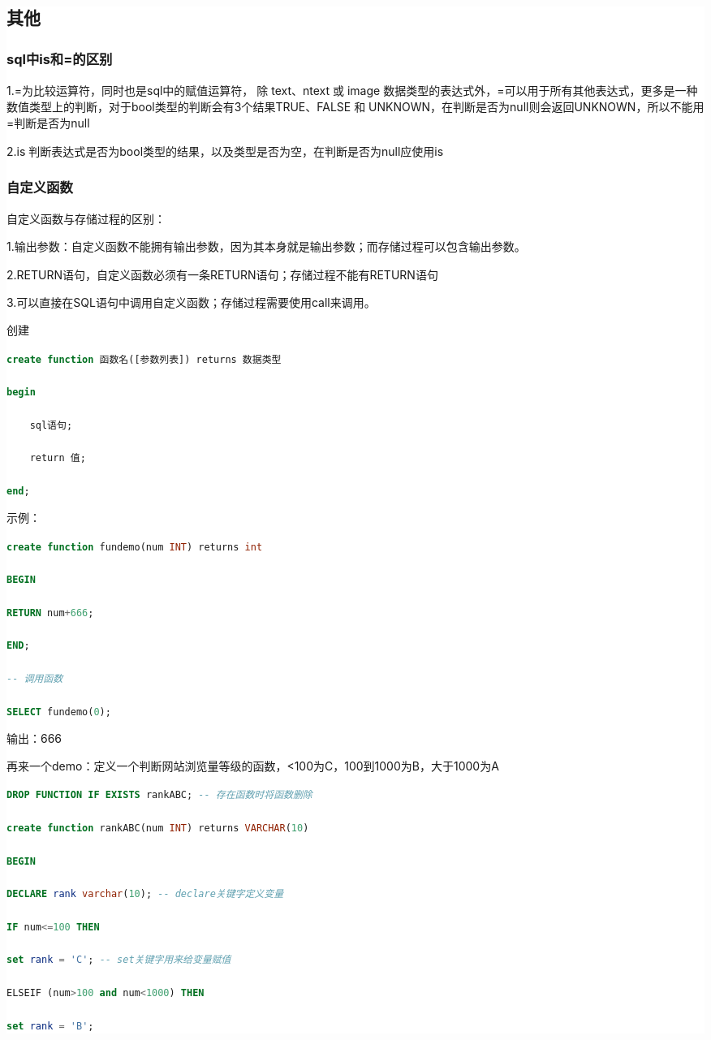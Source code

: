 ## 其他

### sql中is和=的区别

1.=为比较运算符，同时也是sql中的赋值运算符， 除 text、ntext 或 image 数据类型的表达式外，=可以用于所有其他表达式，更多是一种数值类型上的判断，对于bool类型的判断会有3个结果TRUE、FALSE 和 UNKNOWN，在判断是否为null则会返回UNKNOWN，所以不能用=判断是否为null

2.is 判断表达式是否为bool类型的结果，以及类型是否为空，在判断是否为null应使用is

### 自定义函数

自定义函数与存储过程的区别：

1.输出参数：自定义函数不能拥有输出参数，因为其本身就是输出参数；而存储过程可以包含输出参数。

2.RETURN语句，自定义函数必须有一条RETURN语句；存储过程不能有RETURN语句

3.可以直接在SQL语句中调用自定义函数；存储过程需要使用call来调用。

创建

```sql
create function 函数名([参数列表]) returns 数据类型

begin

    sql语句;

    return 值;

end;
```

示例：

```sql
create function fundemo(num INT) returns int

BEGIN

RETURN num+666;

END;

-- 调用函数

SELECT fundemo(0);
```

输出：666

再来一个demo：定义一个判断网站浏览量等级的函数，<100为C，100到1000为B，大于1000为A

```sql
DROP FUNCTION IF EXISTS rankABC; -- 存在函数时将函数删除

create function rankABC(num INT) returns VARCHAR(10)

BEGIN

DECLARE rank varchar(10); -- declare关键字定义变量

IF num<=100 THEN

set rank = 'C'; -- set关键字用来给变量赋值

ELSEIF (num>100 and num<1000) THEN

set rank = 'B';
```